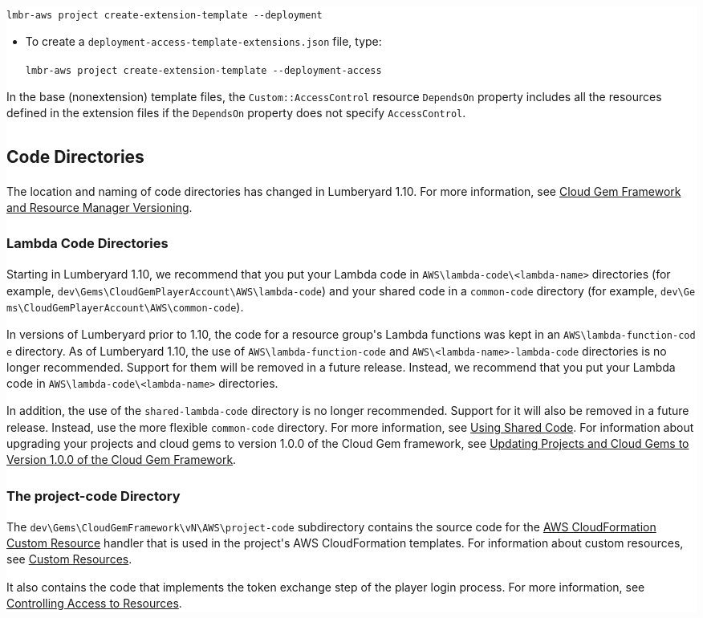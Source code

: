   ```
  lmbr-aws project create-extension-template --deployment
  ```
+ To create a `deployment-access-template-extensions.json` file, type:

  ```
  lmbr-aws project create-extension-template --deployment-access
  ```

In the base \(nonextension\) template files, the `Custom::AccessControl` resource `DependsOn` property includes all the resources defined in the extension files if the `DependsOn` property does not specify `AccessControl`\.

## Code Directories<a name="cloud-canvas-cgf-code-directories"></a>

The location and naming of code directories has changed in Lumberyard 1\.10\. For more information, see [ Cloud Gem Framework and Resource Manager Versioning](/docs/userguide/gems/cloud-canvas/cgf-rm-versioning.md)\.

### Lambda Code Directories<a name="cloud-canvas-resource-definitions-lambda-code-directory"></a>

Starting in Lumberyard 1\.10, we recommend that you put your Lambda code in `AWS\lambda-code\<lambda-name>` directories \(for example, `dev\Gems\CloudGemPlayerAccount\AWS\lambda-code`\) and your shared code in a `common-code` directory \(for example, `dev\Gems\CloudGemPlayerAccount\AWS\common-code`\)\. 

In versions of Lumberyard prior to 1\.10, the code for a resource group's Lambda functions was kept in an `AWS\lambda-function-code` directory\. As of Lumberyard 1\.10, the use of `AWS\lambda-function-code` and `AWS\<lambda-name>-lambda-code` directories is no longer recommended\. Support for them will be removed in a future release\. Instead, we recommend that you put your Lambda code in `AWS\lambda-code\<lambda-name>` directories\.

In addition, the use of the `shared-lambda-code` directory is no longer recommended\. Support for it will also be removed in a future release\. Instead, use the more flexible `common-code` directory\. For more information, see [Using Shared Code](/docs/userguide/gems/cloud-canvas/cgf-shared-code.md)\. For information about upgrading your projects and cloud gems to version 1\.0\.0 of the Cloud Gem framework, see [Updating Projects and Cloud Gems to Version 1\.0\.0 of the Cloud Gem Framework](/docs/userguide/gems/cloud-canvas/cgf-updating-projects-gems.md)\.

### The project\-code Directory<a name="cloud-canvas-project-code-subdirectory"></a>

The `dev\Gems\CloudGemFramework\vN\AWS\project-code` subdirectory contains the source code for the [AWS CloudFormation Custom Resource](https://docs.aws.amazon.com/AWSCloudFormation/latest/UserGuide/template-custom-resources.html) handler that is used in the project's AWS CloudFormation templates\. For information about custom resources, see [Custom Resources](/docs/userguide/gems/cloud-canvas/custom-resources.md)\.

It also contains the code that implements the token exchange step of the player login process\. For more information, see [Controlling Access to Resources](/docs/userguide/gems/cloud-canvas/setting-access-permissions.md)\.